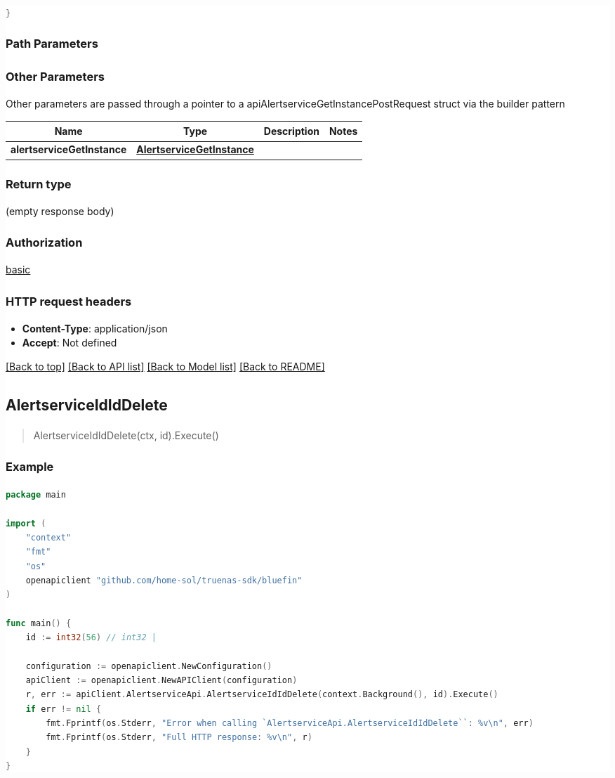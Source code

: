```go
}
```

### Path Parameters



### Other Parameters

Other parameters are passed through a pointer to a apiAlertserviceGetInstancePostRequest struct via the builder pattern


Name | Type | Description  | Notes
------------- | ------------- | ------------- | -------------
 **alertserviceGetInstance** | [**AlertserviceGetInstance**](AlertserviceGetInstance.md) |  | 

### Return type

 (empty response body)

### Authorization

[basic](../README.md#basic)

### HTTP request headers

- **Content-Type**: application/json
- **Accept**: Not defined

[[Back to top]](#) [[Back to API list]](../README.md#documentation-for-api-endpoints)
[[Back to Model list]](../README.md#documentation-for-models)
[[Back to README]](../README.md)


## AlertserviceIdIdDelete

> AlertserviceIdIdDelete(ctx, id).Execute()





### Example

```go
package main

import (
    "context"
    "fmt"
    "os"
    openapiclient "github.com/home-sol/truenas-sdk/bluefin"
)

func main() {
    id := int32(56) // int32 | 

    configuration := openapiclient.NewConfiguration()
    apiClient := openapiclient.NewAPIClient(configuration)
    r, err := apiClient.AlertserviceApi.AlertserviceIdIdDelete(context.Background(), id).Execute()
    if err != nil {
        fmt.Fprintf(os.Stderr, "Error when calling `AlertserviceApi.AlertserviceIdIdDelete``: %v\n", err)
        fmt.Fprintf(os.Stderr, "Full HTTP response: %v\n", r)
    }
}
```
